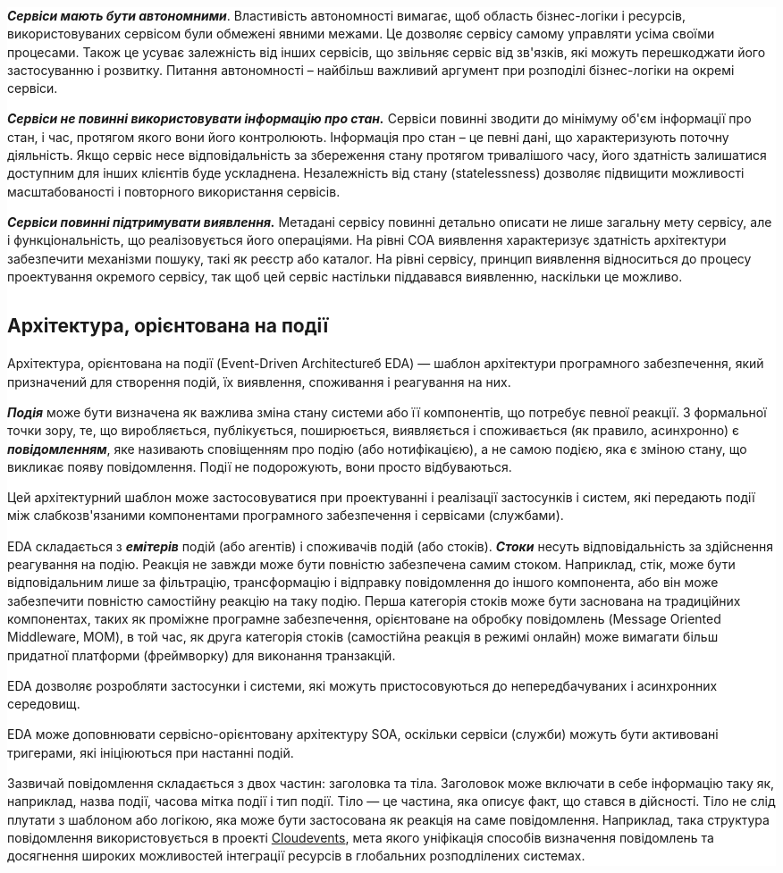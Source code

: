 ***Сервіси мають бути автономними***. Властивість автономності вимагає, щоб область
бізнес-логіки і ресурсів, використовуваних сервісом були обмежені явними межами. Це
дозволяє сервісу самому управляти усіма своїми процесами. Також це усуває залежність від 
інших сервісів, що звільняє сервіс від зв'язків, які можуть перешкоджати його застосуванню і
розвитку. Питання автономності – найбільш важливий аргумент при розподілі бізнес-логіки
на окремі сервіси. 

***Сервіси не повинні використовувати інформацію про стан.*** Сервіси повинні зводити
до мінімуму об'єм інформації про стан, і час, протягом якого вони його контролюють. 
Інформація про
стан – це певні дані, що характеризують поточну діяльність. Якщо сервіс несе
відповідальність за збереження стану протягом тривалішого часу, його здатність залишатися
доступним для інших клієнтів буде ускладнена. Незалежність від стану (statelessness)
дозволяє підвищити можливості масштабованості і повторного використання сервісів. 

***Сервіси повинні підтримувати виявлення.***  Метадані сервісу
повинні детально описати не лише загальну мету сервісу, але і функціональність, що
реалізовується його операціями. На рівні СОА виявлення характеризує здатність
архітектури забезпечити механізми пошуку, такі як реєстр або каталог. На рівні сервісу,
принцип виявлення відноситься до процесу проектування окремого сервісу, так щоб цей
сервіс настільки піддавався виявленню, наскільки це можливо.

## Архітектура, орієнтована на  події 

Архітектура, орієнтована на  події (Event-Driven Architectureб EDA) — шаблон архітектури програмного забезпечення, який призначений для створення подій, їх виявлення, споживання і реагування на них.

***Подія*** може бути визначена як важлива зміна стану системи або її компонентів, що потребує певної реакції. З формальної точки зору, те, що виробляється, публікується, поширюється, виявляється і споживається (як правило, асинхронно) є ***повідомленням***, яке називають сповіщенням про подію (або нотифікацією), а не самою подією, яка є зміною стану, що викликає появу повідомлення. Події не подорожують, вони просто відбуваються. 

Цей архітектурний шаблон може застосовуватися при проектуванні і реалізації застосунків і систем, які передають події між слабкозв'язаними компонентами програмного забезпечення і сервісами (службами).

EDA складається з ***емітерів*** подій (або агентів) і споживачів подій (або стоків). ***Стоки*** несуть відповідальність за здійснення реагування на подію. Реакція не завжди може бути повністю забезпечена самим стоком. Наприклад, стік, може бути відповідальним лише за фільтрацію, трансформацію і відправку повідомлення до іншого компонента, або він може забезпечити повністю самостійну реакцію на таку подію. Перша категорія стоків може бути заснована на традиційних компонентах, таких як проміжне програмне забезпечення, орієнтоване на обробку повідомлень (Message Oriented Middleware, MOM), в той час, як друга категорія стоків (самостійна реакція в режимі онлайн) може вимагати більш придатної платформи (фреймворку) для виконання транзакцій.

EDA дозволяє розробляти застосунки і системи, які  можуть пристосовуються до непередбачуваних і асинхронних середовищ.

EDA може доповнювати сервісно-орієнтовану архітектуру SOA, оскільки сервіси (служби) можуть бути активовані тригерами, які ініціюються при настанні подій.

Зазвичай повідомлення складається з двох частин: заголовка та тіла. Заголовок може включати в себе інформацію таку як, наприклад, назва події, часова мітка події і тип події. Тіло — це частина, яка описує факт, що стався в дійсності. Тіло не слід плутати з шаблоном або логікою, яка може бути застосована як реакція на саме повідомлення.
Наприклад, така структура повідомлення використовується в проекті [Сloudevents](https://cloudevents.io/), мета якого уніфікація способів визначення повідомлень та досягнення широких можливостей інтеграції ресурсів в глобальних розподлілених системах.
